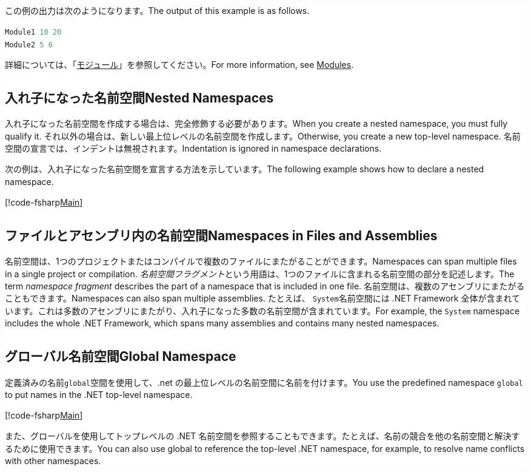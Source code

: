 <span data-ttu-id="1d648-128">この例の出力は次のようになります。</span><span class="sxs-lookup"><span data-stu-id="1d648-128">The output of this example is as follows.</span></span>

```fsharp
Module1 10 20
Module2 5 6
```

<span data-ttu-id="1d648-129">詳細については、「[モジュール](modules.md)」を参照してください。</span><span class="sxs-lookup"><span data-stu-id="1d648-129">For more information, see [Modules](modules.md).</span></span>

## <a name="nested-namespaces"></a><span data-ttu-id="1d648-130">入れ子になった名前空間</span><span class="sxs-lookup"><span data-stu-id="1d648-130">Nested Namespaces</span></span>

<span data-ttu-id="1d648-131">入れ子になった名前空間を作成する場合は、完全修飾する必要があります。</span><span class="sxs-lookup"><span data-stu-id="1d648-131">When you create a nested namespace, you must fully qualify it.</span></span> <span data-ttu-id="1d648-132">それ以外の場合は、新しい最上位レベルの名前空間を作成します。</span><span class="sxs-lookup"><span data-stu-id="1d648-132">Otherwise, you create a new top-level namespace.</span></span> <span data-ttu-id="1d648-133">名前空間の宣言では、インデントは無視されます。</span><span class="sxs-lookup"><span data-stu-id="1d648-133">Indentation is ignored in namespace declarations.</span></span>

<span data-ttu-id="1d648-134">次の例は、入れ子になった名前空間を宣言する方法を示しています。</span><span class="sxs-lookup"><span data-stu-id="1d648-134">The following example shows how to declare a nested namespace.</span></span>

[!code-fsharp[Main](~/samples/snippets/fsharp/lang-ref-2/snippet6404.fs)]

## <a name="namespaces-in-files-and-assemblies"></a><span data-ttu-id="1d648-135">ファイルとアセンブリ内の名前空間</span><span class="sxs-lookup"><span data-stu-id="1d648-135">Namespaces in Files and Assemblies</span></span>

<span data-ttu-id="1d648-136">名前空間は、1つのプロジェクトまたはコンパイルで複数のファイルにまたがることができます。</span><span class="sxs-lookup"><span data-stu-id="1d648-136">Namespaces can span multiple files in a single project or compilation.</span></span> <span data-ttu-id="1d648-137">*名前空間フラグメント*という用語は、1つのファイルに含まれる名前空間の部分を記述します。</span><span class="sxs-lookup"><span data-stu-id="1d648-137">The term *namespace fragment* describes the part of a namespace that is included in one file.</span></span> <span data-ttu-id="1d648-138">名前空間は、複数のアセンブリにまたがることもできます。</span><span class="sxs-lookup"><span data-stu-id="1d648-138">Namespaces can also span multiple assemblies.</span></span> <span data-ttu-id="1d648-139">たとえば、 `System`名前空間には .NET Framework 全体が含まれています。これは多数のアセンブリにまたがり、入れ子になった多数の名前空間が含まれています。</span><span class="sxs-lookup"><span data-stu-id="1d648-139">For example, the `System` namespace includes the whole .NET Framework, which spans many assemblies and contains many nested namespaces.</span></span>

## <a name="global-namespace"></a><span data-ttu-id="1d648-140">グローバル名前空間</span><span class="sxs-lookup"><span data-stu-id="1d648-140">Global Namespace</span></span>

<span data-ttu-id="1d648-141">定義済みの名前`global`空間を使用して、.net の最上位レベルの名前空間に名前を付けます。</span><span class="sxs-lookup"><span data-stu-id="1d648-141">You use the predefined namespace `global` to put names in the .NET top-level namespace.</span></span>

[!code-fsharp[Main](~/samples/snippets/fsharp/lang-ref-2/snippet6407.fs)]

<span data-ttu-id="1d648-142">また、グローバルを使用してトップレベルの .NET 名前空間を参照することもできます。たとえば、名前の競合を他の名前空間と解決するために使用できます。</span><span class="sxs-lookup"><span data-stu-id="1d648-142">You can also use global to reference the top-level .NET namespace, for example, to resolve name conflicts with other namespaces.</span></span>
